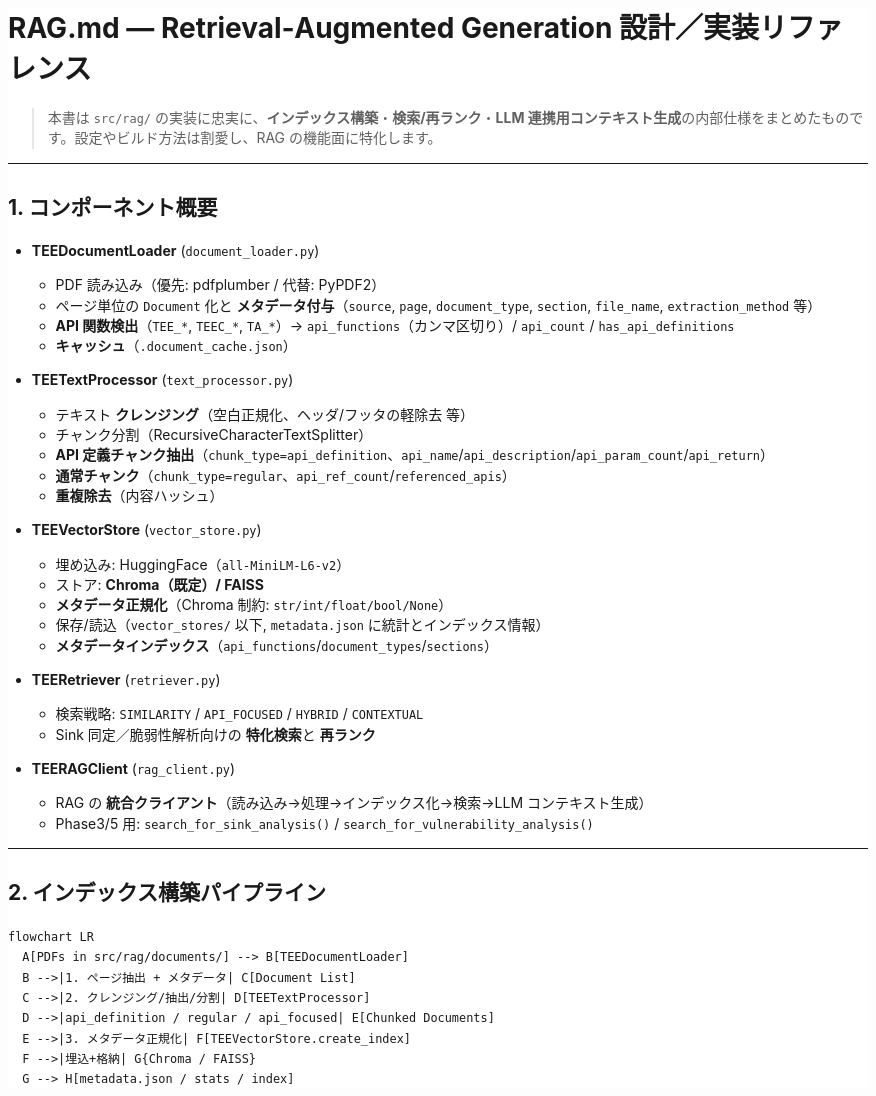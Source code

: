 # RAG.md — Retrieval‑Augmented Generation 設計／実装リファレンス

> 本書は `src/rag/` の実装に忠実に、**インデックス構築**・**検索/再ランク**・**LLM 連携用コンテキスト生成**の内部仕様をまとめたものです。設定やビルド方法は割愛し、RAG の機能面に特化します。

---

## 1. コンポーネント概要

* **TEEDocumentLoader** (`document_loader.py`)

  * PDF 読み込み（優先: pdfplumber / 代替: PyPDF2）
  * ページ単位の `Document` 化と **メタデータ付与**（`source`, `page`, `document_type`, `section`, `file_name`, `extraction_method` 等）
  * **API 関数検出**（`TEE_*`, `TEEC_*`, `TA_*`）→ `api_functions`（カンマ区切り）/ `api_count` / `has_api_definitions`
  * **キャッシュ**（`.document_cache.json`）

* **TEETextProcessor** (`text_processor.py`)

  * テキスト **クレンジング**（空白正規化、ヘッダ/フッタの軽除去 等）
  * チャンク分割（RecursiveCharacterTextSplitter）
  * **API 定義チャンク抽出**（`chunk_type=api_definition`、`api_name`/`api_description`/`api_param_count`/`api_return`）
  * **通常チャンク**（`chunk_type=regular`、`api_ref_count`/`referenced_apis`）
  * **重複除去**（内容ハッシュ）

* **TEEVectorStore** (`vector_store.py`)

  * 埋め込み: HuggingFace（`all‑MiniLM‑L6‑v2`）
  * ストア: **Chroma（既定）/ FAISS**
  * **メタデータ正規化**（Chroma 制約: `str/int/float/bool/None`）
  * 保存/読込（`vector_stores/` 以下, `metadata.json` に統計とインデックス情報）
  * **メタデータインデックス**（`api_functions`/`document_types`/`sections`）

* **TEERetriever** (`retriever.py`)

  * 検索戦略: `SIMILARITY` / `API_FOCUSED` / `HYBRID` / `CONTEXTUAL`
  * Sink 同定／脆弱性解析向けの **特化検索**と **再ランク**

* **TEERAGClient** (`rag_client.py`)

  * RAG の **統合クライアント**（読み込み→処理→インデックス化→検索→LLM コンテキスト生成）
  * Phase3/5 用: `search_for_sink_analysis()` / `search_for_vulnerability_analysis()`

---

## 2. インデックス構築パイプライン

```mermaid
flowchart LR
  A[PDFs in src/rag/documents/] --> B[TEEDocumentLoader]
  B -->|1. ページ抽出 + メタデータ| C[Document List]
  C -->|2. クレンジング/抽出/分割| D[TEETextProcessor]
  D -->|api_definition / regular / api_focused| E[Chunked Documents]
  E -->|3. メタデータ正規化| F[TEEVectorStore.create_index]
  F -->|埋込+格納| G{Chroma / FAISS}
  G --> H[metadata.json / stats / index]
```
